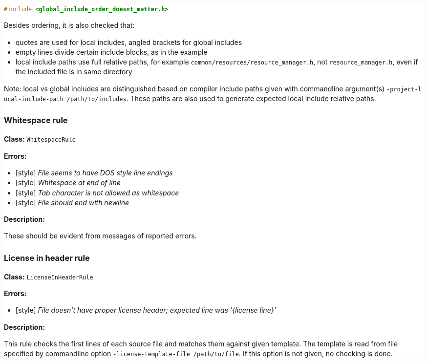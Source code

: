 ```cpp
#include <global_include_order_doesnt_matter.h>
```

Besides ordering, it is also checked that:
 - quotes are used for local includes, angled brackets for global includes
 - empty lines divide certain include blocks, as in the example
 - local include paths use full relative paths, for example `common/resources/resource_manager.h`, not `resource_manager.h`, even if the included file is in same directory

Note: local vs global includes are distinguished based on compiler include paths given with commandline argument(s) `-project-local-include-path /path/to/includes`. These paths are also used to generate expected local include relative paths.

### Whitespace rule

**Class:** `WhitespaceRule`

**Errors:**
 - [style] *File seems to have DOS style line endings*
 - [style] *Whitespace at end of line*
 - [style] *Tab character is not allowed as whitespace*
 - [style] *File should end with newline*

**Description:**

These should be evident from messages of reported errors.

### License in header rule

**Class:** `LicenseInHeaderRule`

**Errors:**
 - [style] *File doesn't have proper license header; expected line was '{license line}'*

**Description:**

This rule checks the first lines of each source file and matches them against given template. The template is read from file specified by commandline option `-license-template-file /path/to/file`. If this option is not given, no checking is done.
